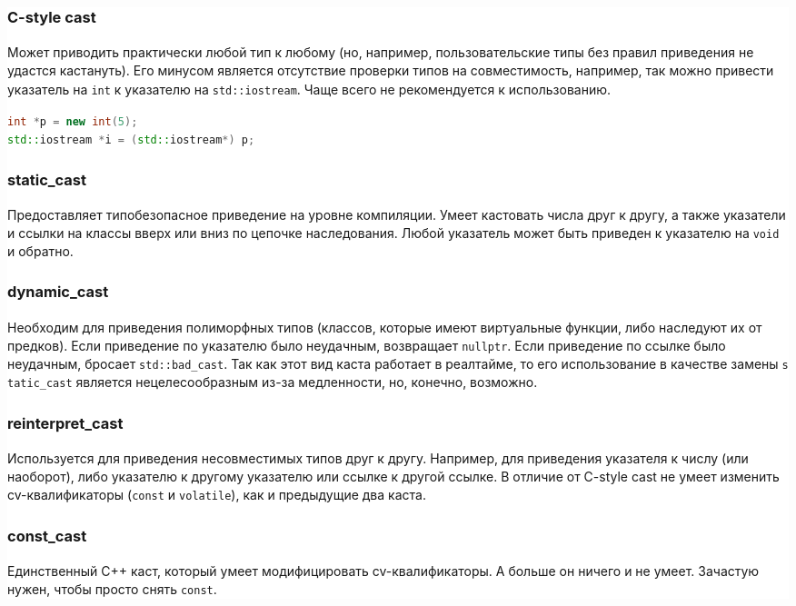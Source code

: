 ### C-style cast

Может приводить практически любой тип к любому (но, например, пользовательские типы без правил приведения не удастся кастануть). Его минусом является отсутствие проверки типов на совместимость, например, так можно привести указатель на `int` к указателю на `std::iostream`. Чаще всего не рекомендуется к использованию.

```cpp
int *p = new int(5);
std::iostream *i = (std::iostream*) p;
```

### static_cast

Предоставляет типобезопасное приведение на уровне компиляции. Умеет кастовать числа друг к другу, а также указатели и ссылки на классы вверх или вниз по цепочке наследования. Любой указатель может быть приведен к указателю на `void` и обратно.

### dynamic_cast

Необходим для приведения полиморфных типов (классов, которые имеют виртуальные функции, либо наследуют их от предков). Если приведение по указателю было неудачным, возвращает `nullptr`. Если приведение по ссылке было неудачным, бросает `std::bad_cast`. Так как этот вид каста работает в реалтайме, то его использование в качестве замены `static_cast` является нецелесообразным из-за медленности, но, конечно, возможно.

### reinterpret_cast

Используется для приведения несовместимых типов друг к другу. Например, для приведения указателя к числу (или наоборот), либо указателю к другому указателю или ссылке к другой ссылке. В отличие от C-style cast не умеет изменить cv-квалификаторы (`const` и `volatile`), как и предыдущие два каста.

### const_cast

Единственный C++ каст, который умеет модифицировать cv-квалификаторы. А больше он ничего и не умеет. Зачастую нужен, чтобы просто снять `const`.
